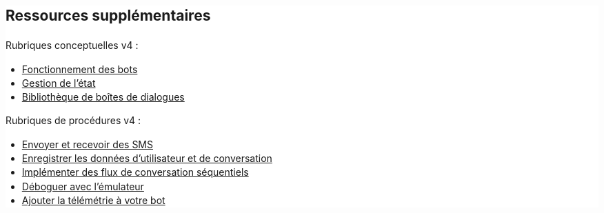 ## <a name="additional-resources"></a>Ressources supplémentaires

Rubriques conceptuelles v4 :

- [Fonctionnement des bots](../bot-builder-basics.md)
- [Gestion de l’état](../bot-builder-concept-state.md)
- [Bibliothèque de boîtes de dialogues](../bot-builder-concept-dialog.md)

Rubriques de procédures v4 :

- [Envoyer et recevoir des SMS](../bot-builder-howto-send-messages.md)
- [Enregistrer les données d’utilisateur et de conversation](../bot-builder-howto-v4-state.md)
- [Implémenter des flux de conversation séquentiels](../bot-builder-dialog-manage-conversation-flow.md)
- [Déboguer avec l’émulateur](../../bot-service-debug-emulator.md)
- [Ajouter la télémétrie à votre bot](../bot-builder-telemetry.md)

